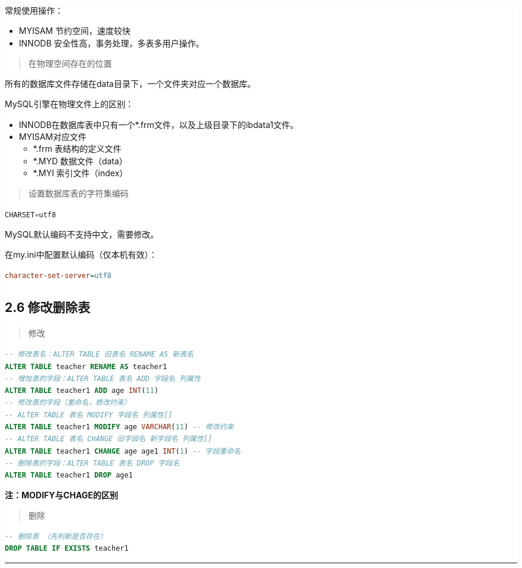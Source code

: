 常规使用操作：

- MYISAM	节约空间，速度较快
- INNODB     安全性高，事务处理，多表多用户操作。

> 在物理空间存在的位置

所有的数据库文件存储在data目录下，一个文件夹对应一个数据库。

MySQL引擎在物理文件上的区别：

- INNODB在数据库表中只有一个*.frm文件，以及上级目录下的ibdata1文件。
- MYISAM对应文件
  - *.frm	表结构的定义文件
  - *.MYD  数据文件（data）
  - *.MYI   索引文件（index）

> 设置数据库表的字符集编码

```sql
CHARSET=utf8
```

MySQL默认编码不支持中文，需要修改。

在my.ini中配置默认编码（仅本机有效）：

```ini
character-set-server=utf8
```

## 2.6 修改删除表

> 修改

```sql
-- 修改表名：ALTER TABLE 旧表名 RENAME AS 新表名
ALTER TABLE teacher RENAME AS teacher1
-- 增加表的字段：ALTER TABLE 表名 ADD 字段名 列属性
ALTER TABLE teacher1 ADD age INT(11)
-- 修改表的字段（重命名，修改约束）
-- ALTER TABLE 表名 MODIFY 字段名 列属性[]
ALTER TABLE teacher1 MODIFY age VARCHAR(11) -- 修改约束
-- ALTER TABLE 表名 CHANGE 旧字段名 新字段名 列属性[] 
ALTER TABLE teacher1 CHANGE age age1 INT(1) -- 字段重命名
-- 删除表的字段：ALTER TABLE 表名 DROP 字段名
ALTER TABLE teacher1 DROP age1
```

**注：MODIFY与CHAGE的区别**

> 删除

```sql
-- 删除表 （先判断是否存在）
DROP TABLE IF EXISTS teacher1
```

---
